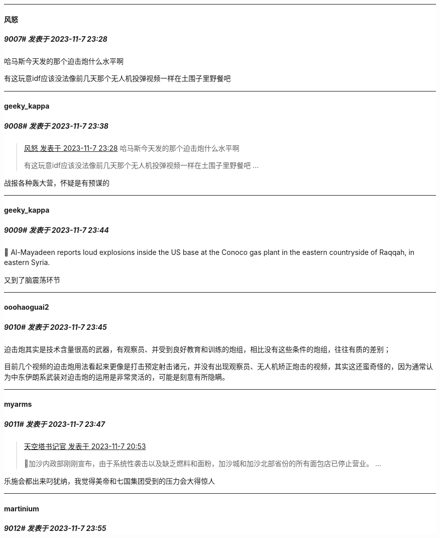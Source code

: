 
*****

####  风怒  
##### 9007#       发表于 2023-11-7 23:28

哈马斯今天发的那个迫击炮什么水平啊

有这玩意idf应该没法像前几天那个无人机投弹视频一样在土围子里野餐吧


*****

####  geeky_kappa  
##### 9008#       发表于 2023-11-7 23:38

<blockquote><a href="httphttps://bbs.saraba1st.com/2b/forum.php?mod=redirect&amp;goto=findpost&amp;pid=62974083&amp;ptid=2158153" target="_blank">风怒 发表于 2023-11-7 23:28</a>
哈马斯今天发的那个迫击炮什么水平啊

有这玩意idf应该没法像前几天那个无人机投弹视频一样在土围子里野餐吧 ...</blockquote>
战报各种轰大营，怀疑是有预谋的


*****

####  geeky_kappa  
##### 9009#       发表于 2023-11-7 23:44

🚨 Al-Mayadeen reports loud explosions inside the US base at the Conoco gas plant in the eastern countryside of Raqqah, in eastern Syria.

又到了脑震荡环节

*****

####  ooohaoguai2  
##### 9010#       发表于 2023-11-7 23:45

迫击炮其实是技术含量很高的武器，有观察员、并受到良好教育和训练的炮组，相比没有这些条件的炮组，往往有质的差别；

目前几个视频的迫击炮用法看起来更像是打击预定射击诸元，并没有出现观察员、无人机矫正炮击的视频，其实这还蛮奇怪的，因为通常认为中东伊朗系武装对迫击炮的运用是非常灵活的，可能是刻意有所隐瞒。

*****

####  myarms  
##### 9011#       发表于 2023-11-7 23:47

<blockquote><a href="httphttps://bbs.saraba1st.com/2b/forum.php?mod=redirect&amp;goto=findpost&amp;pid=62972473&amp;ptid=2158153" target="_blank">天空塔书记官 发表于 2023-11-7 20:53</a>

🔺加沙内政部刚刚宣布，由于系统性袭击以及缺乏燃料和面粉，加沙城和加沙北部省份的所有面包店已停止营业。 ...</blockquote>
乐施会都出来叼犹纳，我觉得美帝和七国集团受到的压力会大得惊人


*****

####  martinium  
##### 9012#       发表于 2023-11-7 23:55
